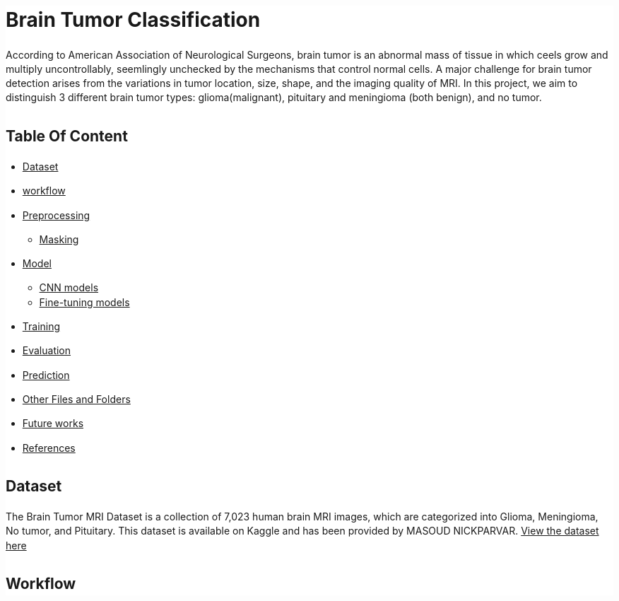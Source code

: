 
# Brain Tumor Classification

According to American Association of Neurological Surgeons, brain tumor is an abnormal mass of tissue in which ceels grow and multiply uncontrollably, seemlingly unchecked by the mechanisms that control normal cells. A major challenge for brain tumor detection arises from the variations in tumor location, size, shape, and the imaging quality of MRI. 
In this project, we aim to distinguish 3 different brain tumor types: glioma(malignant), pituitary and meningioma (both benign), and no tumor.  

## Table Of Content

- [Dataset](#dataset)

- [workflow](#workflow)
- [Preprocessing](#preprocessing)
  - [Masking](#masking)
- [Model](#model)
  - [CNN models](#cnn-models)
  - [Fine-tuning models](#fine-tuning-models)
- [Training](#training)
- [Evaluation](#evaluation)
- [Prediction](#prediction)
- [Other Files and Folders](#other-files)
- [Future works](#future-works)
- [References](#references)




## Dataset

The Brain Tumor MRI Dataset is a collection of 7,023 human brain MRI images, which are categorized into Glioma, Meningioma, No tumor, and Pituitary. This dataset is available on Kaggle and has been provided by MASOUD NICKPARVAR. [View the dataset here](https://www.kaggle.com/datasets/masoudnickparvar/brain-tumor-mri-dataset)


## Workflow

